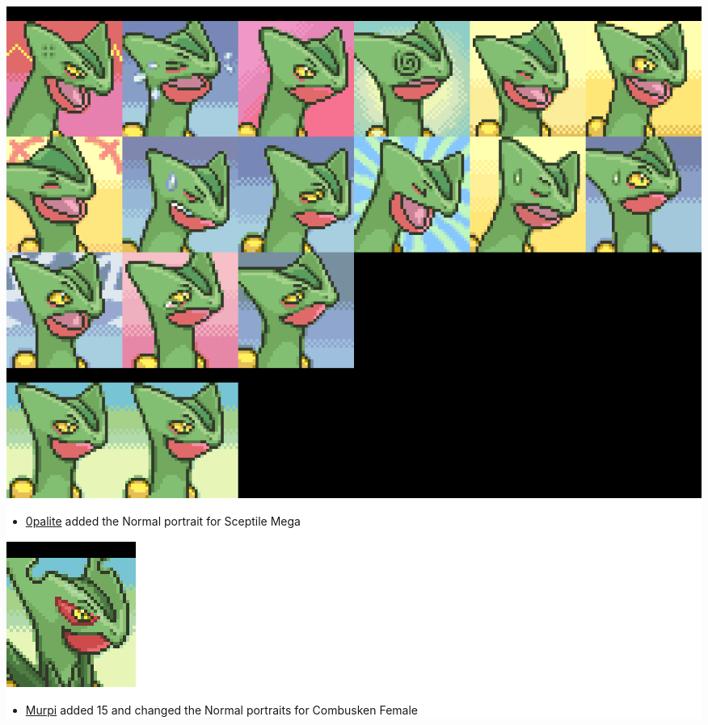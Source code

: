 ![](./images/12-changes/0254-6.png)
- [0palite](https://zeropalart.tumblr.com/) added the Normal portrait for Sceptile Mega

![](./images/12-changes/0254-0001-7.png)
- [Murpi](https://twitter.com/murpia57?s=06) added 15 and changed the Normal portraits for Combusken   Female
